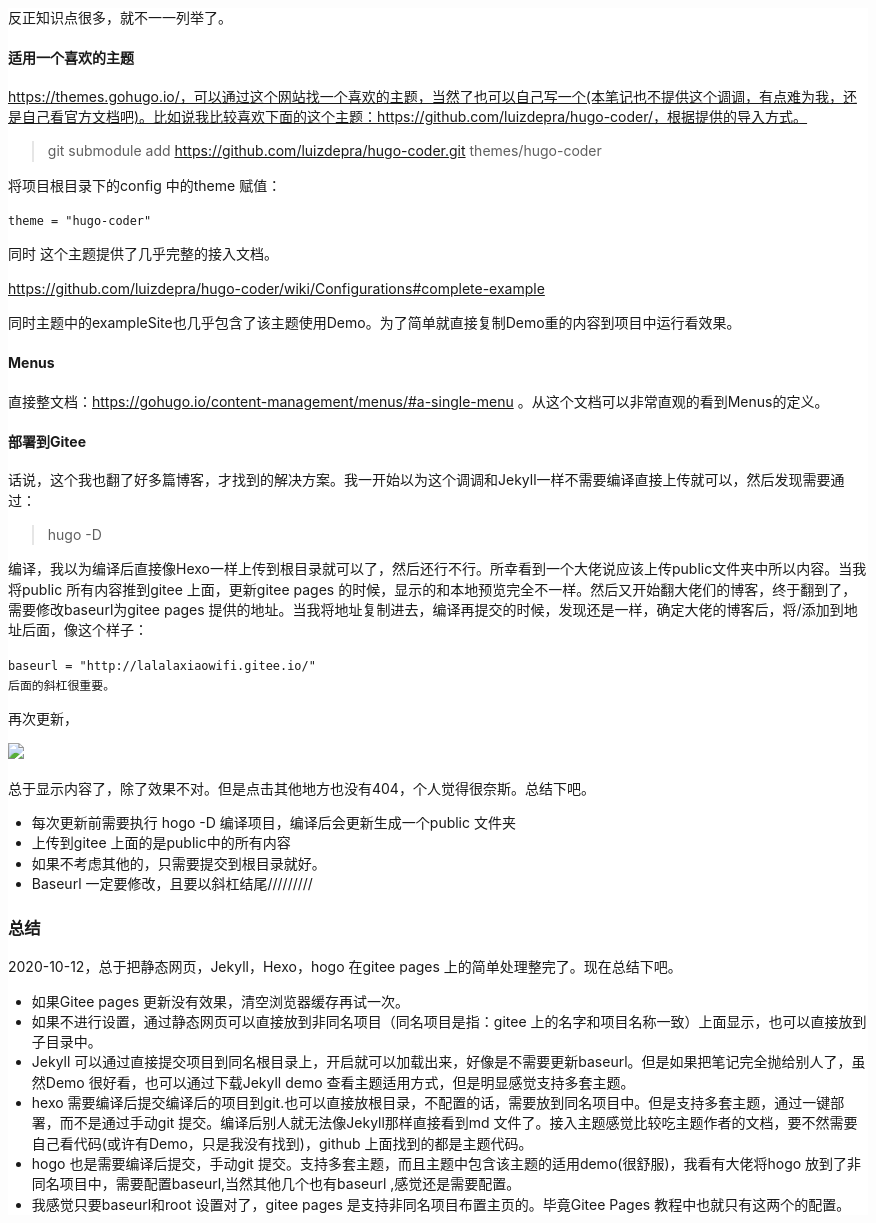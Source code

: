 反正知识点很多，就不一一列举了。

#### 适用一个喜欢的主题

https://themes.gohugo.io/，可以通过这个网站找一个喜欢的主题，当然了也可以自己写一个(本笔记也不提供这个调调，有点难为我，还是自己看官方文档吧)。比如说我比较喜欢下面的这个主题：https://github.com/luizdepra/hugo-coder/，根据提供的导入方式。

> git submodule add https://github.com/luizdepra/hugo-coder.git themes/hugo-coder

将项目根目录下的config 中的theme 赋值：

```
theme = "hugo-coder"
```

同时 这个主题提供了几乎完整的接入文档。

https://github.com/luizdepra/hugo-coder/wiki/Configurations#complete-example

同时主题中的exampleSite也几乎包含了该主题使用Demo。为了简单就直接复制Demo重的内容到项目中运行看效果。

#### Menus

直接整文档：https://gohugo.io/content-management/menus/#a-single-menu 。从这个文档可以非常直观的看到Menus的定义。

#### 部署到Gitee 

话说，这个我也翻了好多篇博客，才找到的解决方案。我一开始以为这个调调和Jekyll一样不需要编译直接上传就可以，然后发现需要通过：

> hugo -D

编译，我以为编译后直接像Hexo一样上传到根目录就可以了，然后还行不行。所幸看到一个大佬说应该上传public文件夹中所以内容。当我将public 所有内容推到gitee 上面，更新gitee pages 的时候，显示的和本地预览完全不一样。然后又开始翻大佬们的博客，终于翻到了，需要修改baseurl为gitee pages 提供的地址。当我将地址复制进去，编译再提交的时候，发现还是一样，确定大佬的博客后，将/添加到地址后面，像这个样子：

```
baseurl = "http://lalalaxiaowifi.gitee.io/" 
后面的斜杠很重要。
```

再次更新，

![](https://gitee.com/lalalaxiaowifi/pictures/raw/master/image/20201012151102.png)

总于显示内容了，除了效果不对。但是点击其他地方也没有404，个人觉得很奈斯。总结下吧。

- 每次更新前需要执行 hogo -D 编译项目，编译后会更新生成一个public 文件夹
- 上传到gitee 上面的是public中的所有内容
- 如果不考虑其他的，只需要提交到根目录就好。
- Baseurl 一定要修改，且要以斜杠结尾/////////

### 总结

2020-10-12，总于把静态网页，Jekyll，Hexo，hogo 在gitee pages 上的简单处理整完了。现在总结下吧。

- 如果Gitee pages 更新没有效果，清空浏览器缓存再试一次。
- 如果不进行设置，通过静态网页可以直接放到非同名项目（同名项目是指：gitee 上的名字和项目名称一致）上面显示，也可以直接放到子目录中。
- Jekyll 可以通过直接提交项目到同名根目录上，开启就可以加载出来，好像是不需要更新baseurl。但是如果把笔记完全抛给别人了，虽然Demo 很好看，也可以通过下载Jekyll demo 查看主题适用方式，但是明显感觉支持多套主题。
- hexo 需要编译后提交编译后的项目到git.也可以直接放根目录，不配置的话，需要放到同名项目中。但是支持多套主题，通过一键部署，而不是通过手动git 提交。编译后别人就无法像Jekyll那样直接看到md 文件了。接入主题感觉比较吃主题作者的文档，要不然需要自己看代码(或许有Demo，只是我没有找到)，github 上面找到的都是主题代码。
- hogo 也是需要编译后提交，手动git 提交。支持多套主题，而且主题中包含该主题的适用demo(很舒服)，我看有大佬将hogo 放到了非同名项目中，需要配置baseurl,当然其他几个也有baseurl ,感觉还是需要配置。
- 我感觉只要baseurl和root 设置对了，gitee pages 是支持非同名项目布置主页的。毕竟Gitee Pages 教程中也就只有这两个的配置。
